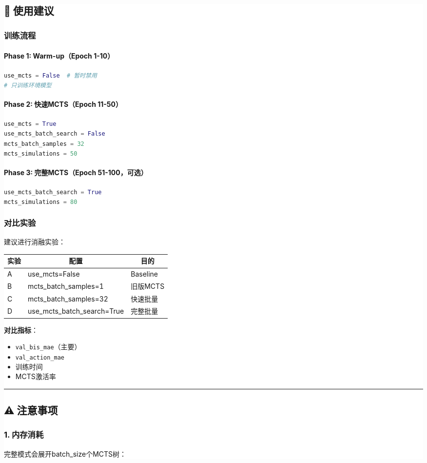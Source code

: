 
## 🎯 使用建议

### 训练流程

#### Phase 1: Warm-up（Epoch 1-10）
```python
use_mcts = False  # 暂时禁用
# 只训练环境模型
```

#### Phase 2: 快速MCTS（Epoch 11-50）
```python
use_mcts = True
use_mcts_batch_search = False
mcts_batch_samples = 32
mcts_simulations = 50
```

#### Phase 3: 完整MCTS（Epoch 51-100，可选）
```python
use_mcts_batch_search = True
mcts_simulations = 80
```

### 对比实验

建议进行消融实验：

| 实验 | 配置 | 目的 |
|------|------|------|
| A | use_mcts=False | Baseline |
| B | mcts_batch_samples=1 | 旧版MCTS |
| C | mcts_batch_samples=32 | 快速批量 |
| D | use_mcts_batch_search=True | 完整批量 |

**对比指标**：
- `val_bis_mae`（主要）
- `val_action_mae`
- 训练时间
- MCTS激活率

---

## ⚠️ 注意事项

### 1. 内存消耗

完整模式会展开batch_size个MCTS树：
